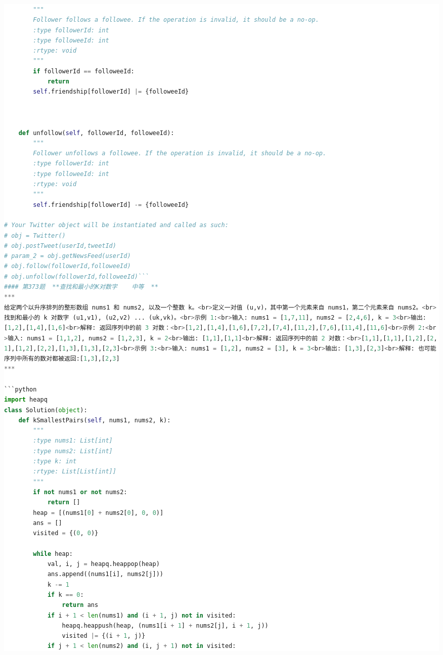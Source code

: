 ```python
        """
        Follower follows a followee. If the operation is invalid, it should be a no-op.
        :type followerId: int
        :type followeeId: int
        :rtype: void
        """
        if followerId == followeeId:
            return
        self.friendship[followerId] |= {followeeId}



    def unfollow(self, followerId, followeeId):
        """
        Follower unfollows a followee. If the operation is invalid, it should be a no-op.
        :type followerId: int
        :type followeeId: int
        :rtype: void
        """
        self.friendship[followerId] -= {followeeId}

# Your Twitter object will be instantiated and called as such:
# obj = Twitter()
# obj.postTweet(userId,tweetId)
# param_2 = obj.getNewsFeed(userId)
# obj.follow(followerId,followeeId)
# obj.unfollow(followerId,followeeId)```
#### 第373题	**查找和最小的K对数字	中等	**
***
给定两个以升序排列的整形数组 nums1 和 nums2, 以及一个整数 k。<br>定义一对值 (u,v)，其中第一个元素来自 nums1，第二个元素来自 nums2。<br>找到和最小的 k 对数字 (u1,v1), (u2,v2) ... (uk,vk)。<br>示例 1:<br>输入: nums1 = [1,7,11], nums2 = [2,4,6], k = 3<br>输出: [1,2],[1,4],[1,6]<br>解释: 返回序列中的前 3 对数：<br>[1,2],[1,4],[1,6],[7,2],[7,4],[11,2],[7,6],[11,4],[11,6]<br>示例 2:<br>输入: nums1 = [1,1,2], nums2 = [1,2,3], k = 2<br>输出: [1,1],[1,1]<br>解释: 返回序列中的前 2 对数：<br>[1,1],[1,1],[1,2],[2,1],[1,2],[2,2],[1,3],[1,3],[2,3]<br>示例 3:<br>输入: nums1 = [1,2], nums2 = [3], k = 3<br>输出: [1,3],[2,3]<br>解释: 也可能序列中所有的数对都被返回:[1,3],[2,3]
***

```python
import heapq
class Solution(object):
    def kSmallestPairs(self, nums1, nums2, k):
        """
        :type nums1: List[int]
        :type nums2: List[int]
        :type k: int
        :rtype: List[List[int]]
        """
        if not nums1 or not nums2:
            return []
        heap = [(nums1[0] + nums2[0], 0, 0)]
        ans = []
        visited = {(0, 0)}

        while heap:
            val, i, j = heapq.heappop(heap)
            ans.append((nums1[i], nums2[j]))
            k -= 1
            if k == 0:
                return ans
            if i + 1 < len(nums1) and (i + 1, j) not in visited:
                heapq.heappush(heap, (nums1[i + 1] + nums2[j], i + 1, j))
                visited |= {(i + 1, j)}
            if j + 1 < len(nums2) and (i, j + 1) not in visited:
```